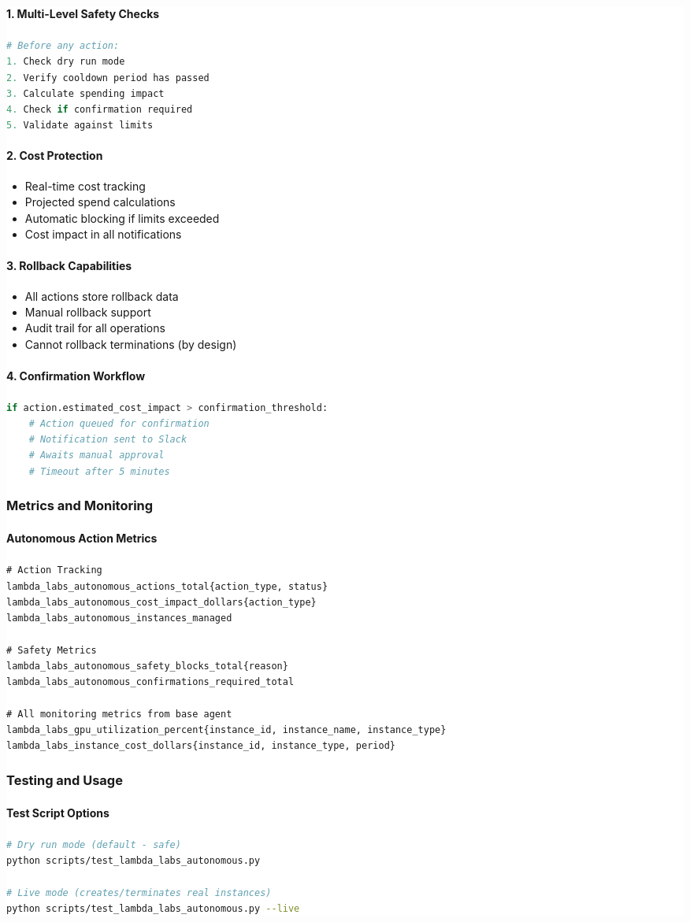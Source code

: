 #### 1. **Multi-Level Safety Checks**
```python
# Before any action:
1. Check dry run mode
2. Verify cooldown period has passed
3. Calculate spending impact
4. Check if confirmation required
5. Validate against limits
```

#### 2. **Cost Protection**
- Real-time cost tracking
- Projected spend calculations
- Automatic blocking if limits exceeded
- Cost impact in all notifications

#### 3. **Rollback Capabilities**
- All actions store rollback data
- Manual rollback support
- Audit trail for all operations
- Cannot rollback terminations (by design)

#### 4. **Confirmation Workflow**
```python
if action.estimated_cost_impact > confirmation_threshold:
    # Action queued for confirmation
    # Notification sent to Slack
    # Awaits manual approval
    # Timeout after 5 minutes
```

### Metrics and Monitoring

#### Autonomous Action Metrics
```prometheus
# Action Tracking
lambda_labs_autonomous_actions_total{action_type, status}
lambda_labs_autonomous_cost_impact_dollars{action_type}
lambda_labs_autonomous_instances_managed

# Safety Metrics
lambda_labs_autonomous_safety_blocks_total{reason}
lambda_labs_autonomous_confirmations_required_total

# All monitoring metrics from base agent
lambda_labs_gpu_utilization_percent{instance_id, instance_name, instance_type}
lambda_labs_instance_cost_dollars{instance_id, instance_type, period}
```

### Testing and Usage

#### Test Script Options
```bash
# Dry run mode (default - safe)
python scripts/test_lambda_labs_autonomous.py

# Live mode (creates/terminates real instances)
python scripts/test_lambda_labs_autonomous.py --live
```
